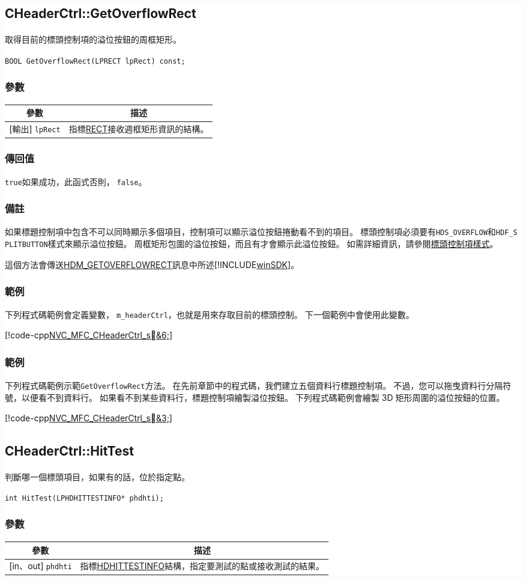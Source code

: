 ##  <a name="a-namegetoverflowrecta--cheaderctrlgetoverflowrect"></a><a name="getoverflowrect"></a>CHeaderCtrl::GetOverflowRect  
 取得目前的標頭控制項的溢位按鈕的周框矩形。  
  
```  
BOOL GetOverflowRect(LPRECT lpRect) const;  
```  
  
### <a name="parameters"></a>參數  
  
|參數|描述|  
|---------------|-----------------|  
|[輸出] `lpRect`|指標[RECT](http://msdn.microsoft.com/library/windows/desktop/dd162897)接收週框矩形資訊的結構。|  
  
### <a name="return-value"></a>傳回值  
 `true`如果成功，此函式否則， `false`。  
  
### <a name="remarks"></a>備註  
 如果標題控制項中包含不可以同時顯示多個項目，控制項可以顯示溢位按鈕捲動看不到的項目。 標頭控制項必須要有`HDS_OVERFLOW`和`HDF_SPLITBUTTON`樣式來顯示溢位按鈕。 周框矩形包圍的溢位按鈕，而且有才會顯示此溢位按鈕。 如需詳細資訊，請參閱[標頭控制項樣式](http://msdn.microsoft.com/library/windows/desktop/bb775241)。  
  
 這個方法會傳送[HDM_GETOVERFLOWRECT](http://msdn.microsoft.com/library/windows/desktop/bb775345)訊息中所述[!INCLUDE[winSDK](../../atl/includes/winsdk_md.md)]。  
  
### <a name="example"></a>範例  
 下列程式碼範例會定義變數， `m_headerCtrl`，也就是用來存取目前的標頭控制。 下一個範例中會使用此變數。  
  
 [!code-cpp[NVC_MFC_CHeaderCtrl_s&#4;&6;](../../mfc/reference/codesnippet/cpp/cheaderctrl-class_9.h)]  
  
### <a name="example"></a>範例  
 下列程式碼範例示範`GetOverflowRect`方法。 在先前章節中的程式碼，我們建立五個資料行標題控制項。 不過，您可以拖曳資料行分隔符號，以便看不到資料行。 如果看不到某些資料行，標題控制項繪製溢位按鈕。 下列程式碼範例會繪製 3D 矩形周圍的溢位按鈕的位置。  
  
 [!code-cpp[NVC_MFC_CHeaderCtrl_s&#4;&3;](../../mfc/reference/codesnippet/cpp/cheaderctrl-class_15.cpp)]  
  
##  <a name="a-namehittesta--cheaderctrlhittest"></a><a name="hittest"></a>CHeaderCtrl::HitTest  
 判斷哪一個標頭項目，如果有的話，位於指定點。  
  
```  
int HitTest(LPHDHITTESTINFO* phdhti);
```  
  
### <a name="parameters"></a>參數  
  
|參數|描述|  
|---------------|-----------------|  
|[in、out] `phdhti`|指標[HDHITTESTINFO](http://msdn.microsoft.com/library/windows/desktop/bb775245)結構，指定要測試的點或接收測試的結果。|  
  
